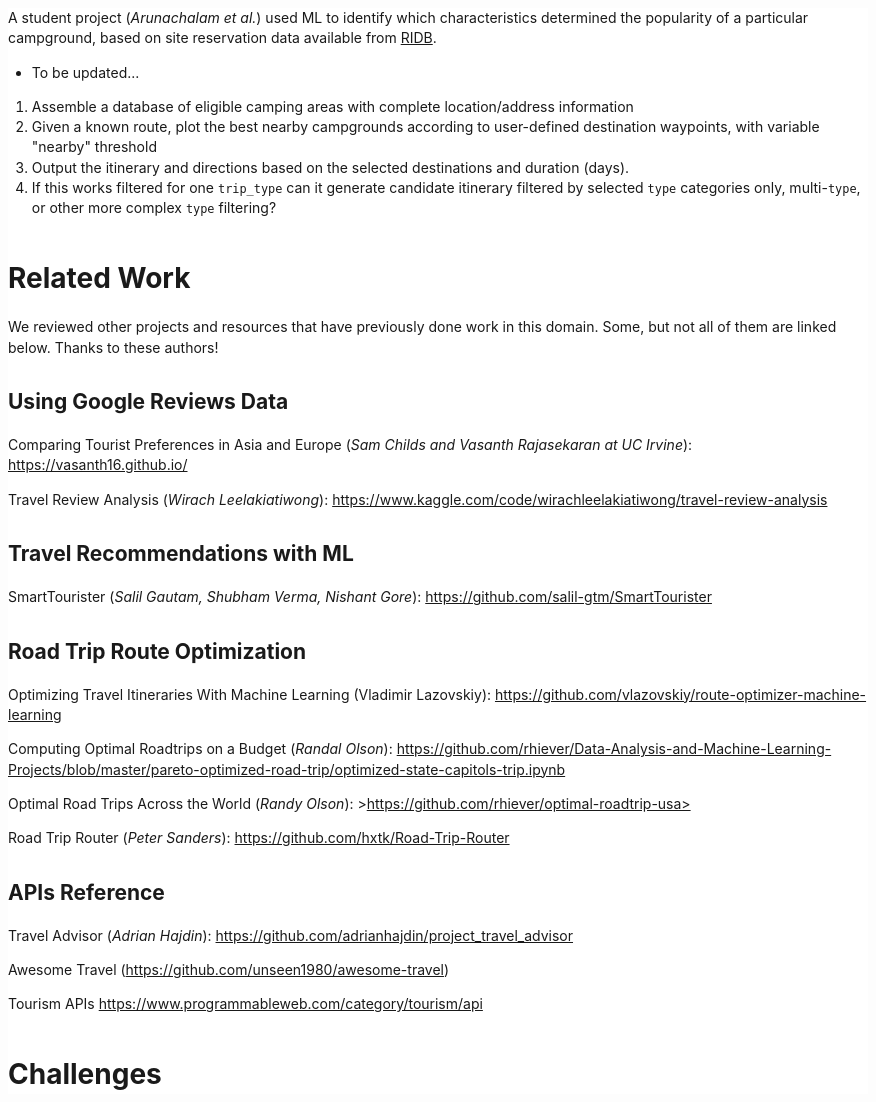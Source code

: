 A student project (_Arunachalam et al._) used ML to identify which characteristics determined the popularity of a particular campground, based on site reservation data available from [RIDB](#recreation-dot-gov).

* To be updated...
1. Assemble a database of eligible camping areas with complete location/address information
2. Given a known route, plot the best nearby campgrounds according to user-defined destination waypoints, with variable "nearby" threshold
3. Output the itinerary and directions based on the selected destinations and duration (days).
4. If this works filtered for one `trip_type` can it generate candidate itinerary filtered by selected `type` categories only, multi-`type`, or other more complex `type` filtering?

# Related Work

We reviewed other projects and resources that have previously done work in this domain. Some, but not all of them are linked below. Thanks to these authors!

## Using Google Reviews Data

Comparing Tourist Preferences in Asia and Europe (_Sam Childs and Vasanth Rajasekaran at UC Irvine_): <https://vasanth16.github.io/>

Travel Review Analysis (_Wirach Leelakiatiwong_): <https://www.kaggle.com/code/wirachleelakiatiwong/travel-review-analysis>

## Travel Recommendations with ML

SmartTourister (_Salil Gautam, Shubham Verma, Nishant Gore_): https://github.com/salil-gtm/SmartTourister

## Road Trip Route Optimization
Optimizing Travel Itineraries With Machine Learning (Vladimir Lazovskiy): <https://github.com/vlazovskiy/route-optimizer-machine-learning>

Computing Optimal Roadtrips on a Budget (_Randal Olson_): <https://github.com/rhiever/Data-Analysis-and-Machine-Learning-Projects/blob/master/pareto-optimized-road-trip/optimized-state-capitols-trip.ipynb>

Optimal Road Trips Across the World (_Randy Olson_): >https://github.com/rhiever/optimal-roadtrip-usa>

Road Trip Router (_Peter Sanders_): <https://github.com/hxtk/Road-Trip-Router>

## APIs Reference

Travel Advisor (_Adrian Hajdin_): <https://github.com/adrianhajdin/project_travel_advisor>

Awesome Travel (<https://github.com/unseen1980/awesome-travel>)

Tourism APIs <https://www.programmableweb.com/category/tourism/api>

# Challenges

